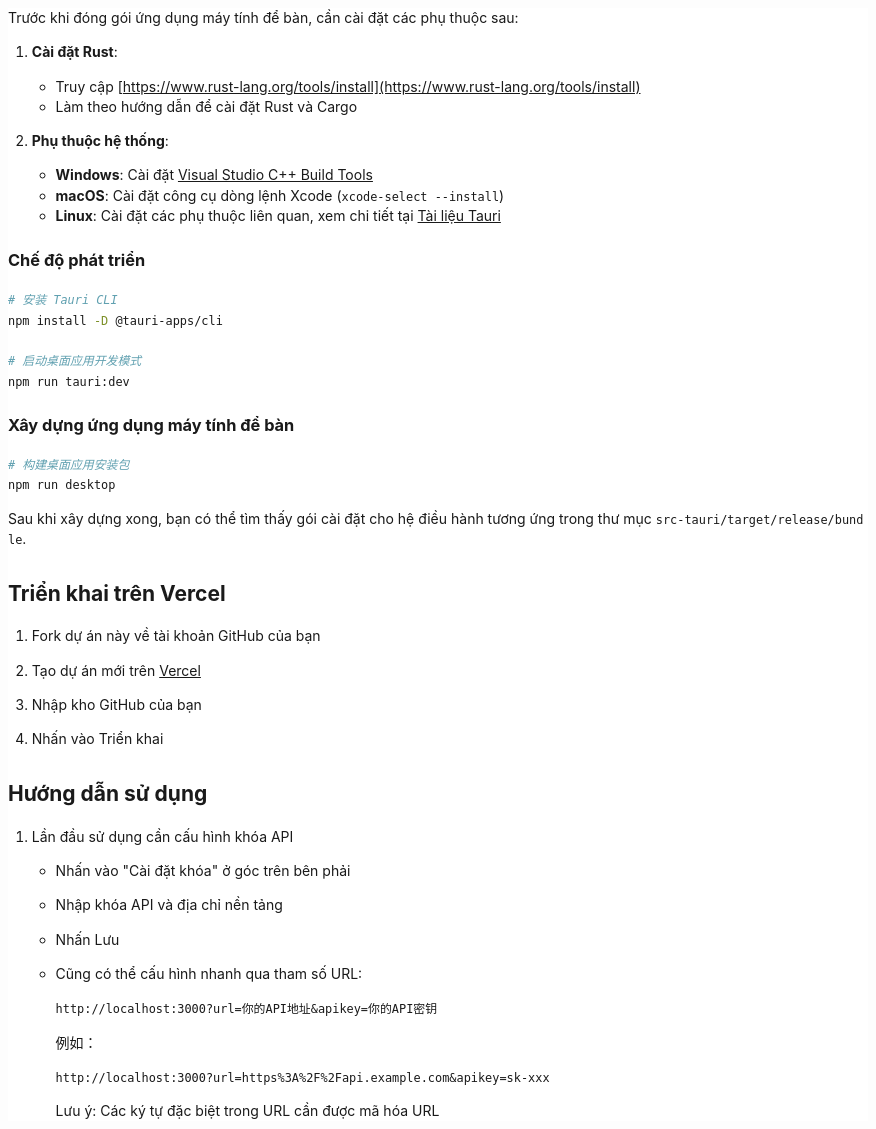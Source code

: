 Trước khi đóng gói ứng dụng máy tính để bàn, cần cài đặt các phụ thuộc sau:

1. **Cài đặt Rust**:
   - Truy cập [https://www.rust-lang.org/tools/install](https://www.rust-lang.org/tools/install)
   - Làm theo hướng dẫn để cài đặt Rust và Cargo

2. **Phụ thuộc hệ thống**:
   - **Windows**: Cài đặt [Visual Studio C++ Build Tools](https://visualstudio.microsoft.com/visual-cpp-build-tools/)
   - **macOS**: Cài đặt công cụ dòng lệnh Xcode (`xcode-select --install`)
   - **Linux**: Cài đặt các phụ thuộc liên quan, xem chi tiết tại [Tài liệu Tauri](https://tauri.app/v1/guides/getting-started/prerequisites)

### Chế độ phát triển


```bash
# 安装 Tauri CLI
npm install -D @tauri-apps/cli

# 启动桌面应用开发模式
npm run tauri:dev
```
### Xây dựng ứng dụng máy tính để bàn


```bash
# 构建桌面应用安装包
npm run desktop
```
Sau khi xây dựng xong, bạn có thể tìm thấy gói cài đặt cho hệ điều hành tương ứng trong thư mục `src-tauri/target/release/bundle`.

## Triển khai trên Vercel

1. Fork dự án này về tài khoản GitHub của bạn

2. Tạo dự án mới trên [Vercel](https://vercel.com)

3. Nhập kho GitHub của bạn

4. Nhấn vào Triển khai

## Hướng dẫn sử dụng

1. Lần đầu sử dụng cần cấu hình khóa API
   - Nhấn vào "Cài đặt khóa" ở góc trên bên phải
   - Nhập khóa API và địa chỉ nền tảng
   - Nhấn Lưu
   - Cũng có thể cấu hình nhanh qua tham số URL:

     ```
     http://localhost:3000?url=你的API地址&apikey=你的API密钥
     ```
     例如：
     ```
     http://localhost:3000?url=https%3A%2F%2Fapi.example.com&apikey=sk-xxx
     ```
     Lưu ý: Các ký tự đặc biệt trong URL cần được mã hóa URL

